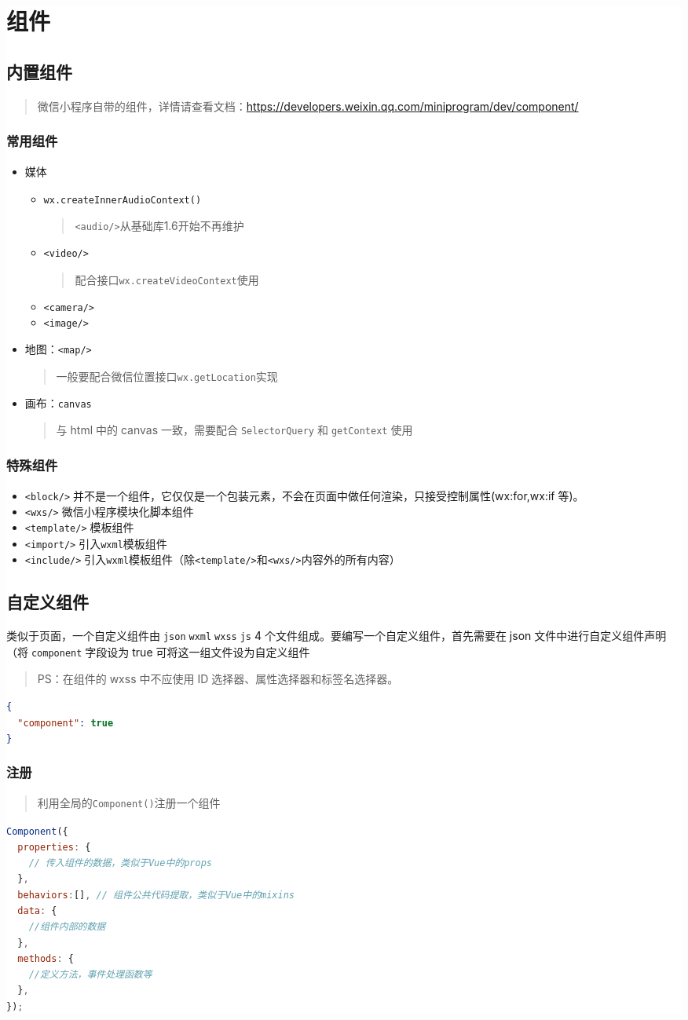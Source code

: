 # 组件

## 内置组件

> 微信小程序自带的组件，详情请查看文档：https://developers.weixin.qq.com/miniprogram/dev/component/

### 常用组件

- 媒体
  - `wx.createInnerAudioContext()`
    > `<audio/>`从基础库1.6开始不再维护
  - `<video/>`
    > 配合接口`wx.createVideoContext`使用
  - `<camera/>`
  - `<image/>`
- 地图：`<map/>`
  
  > 一般要配合微信位置接口`wx.getLocation`实现
- 画布：`canvas`
  
  > 与 html 中的 canvas 一致，需要配合 `SelectorQuery` 和 `getContext` 使用

### 特殊组件

- `<block/>` 并不是一个组件，它仅仅是一个包装元素，不会在页面中做任何渲染，只接受控制属性(wx:for,wx:if 等)。
- `<wxs/>` 微信小程序模块化脚本组件
- `<template/>` 模板组件
- `<import/>` 引入`wxml`模板组件
- `<include/>` 引入`wxml`模板组件（除`<template/>`和`<wxs/>`内容外的所有内容）

## 自定义组件

类似于页面，一个自定义组件由 `json` `wxml` `wxss` `js` 4 个文件组成。要编写一个自定义组件，首先需要在 json 文件中进行自定义组件声明（将 `component` 字段设为 true 可将这一组文件设为自定义组件

> PS：在组件的 wxss 中不应使用 ID 选择器、属性选择器和标签名选择器。

```json
{
  "component": true
}
```

### 注册

> 利用全局的`Component()`注册一个组件

```js
Component({
  properties: {
    // 传入组件的数据，类似于Vue中的props
  },
  behaviors:[], // 组件公共代码提取，类似于Vue中的mixins
  data: {
    //组件内部的数据
  },
  methods: {
    //定义方法，事件处理函数等
  },
});
```
